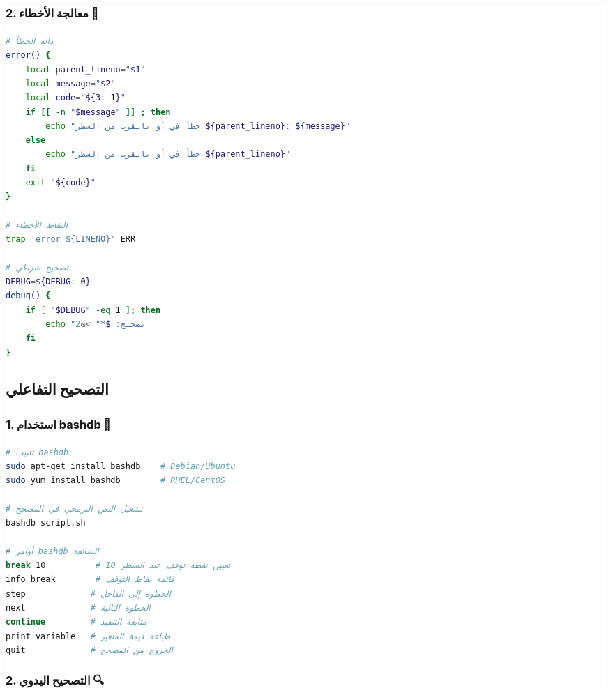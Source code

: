 ### 2. معالجة الأخطاء 🚨

```bash
# دالة الخطأ
error() {
    local parent_lineno="$1"
    local message="$2"
    local code="${3:-1}"
    if [[ -n "$message" ]] ; then
        echo "خطأ في أو بالقرب من السطر ${parent_lineno}: ${message}"
    else
        echo "خطأ في أو بالقرب من السطر ${parent_lineno}"
    fi
    exit "${code}"
}

# التقاط الأخطاء
trap 'error ${LINENO}' ERR

# تصحيح شرطي
DEBUG=${DEBUG:-0}
debug() {
    if [ "$DEBUG" -eq 1 ]; then
        echo "تصحيح: $*" >&2
    fi
}
```

## التصحيح التفاعلي

### 1. استخدام bashdb 🔧

```bash
# تثبيت bashdb
sudo apt-get install bashdb    # Debian/Ubuntu
sudo yum install bashdb        # RHEL/CentOS

# تشغيل النص البرمجي في المصحح
bashdb script.sh

# أوامر bashdb الشائعة
break 10          # تعيين نقطة توقف عند السطر 10
info break        # قائمة نقاط التوقف
step             # الخطوة إلى الداخل
next             # الخطوة التالية
continue         # متابعة التنفيذ
print variable   # طباعة قيمة المتغير
quit             # الخروج من المصحح
```

### 2. التصحيح اليدوي 🔍
